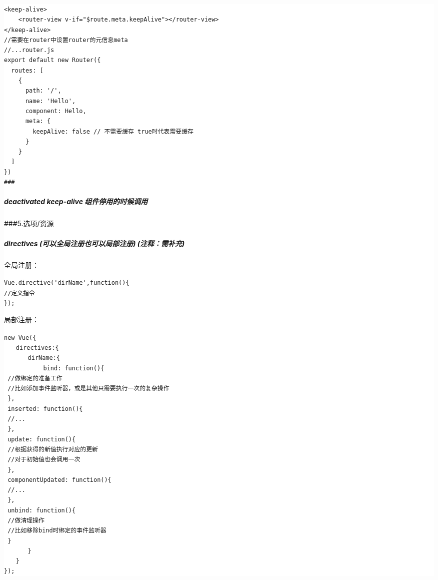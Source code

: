 ```
<keep-alive>
    <router-view v-if="$route.meta.keepAlive"></router-view>
</keep-alive>
//需要在router中设置router的元信息meta
//...router.js
export default new Router({
  routes: [
    {
      path: '/',
      name: 'Hello',
      component: Hello,
      meta: {
        keepAlive: false // 不需要缓存 true时代表需要缓存
      }
    }
  ]
})
###
```

#####  deactivated keep-alive 组件停用的时候调用

###5.选项/资源 
##### directives (可以全局注册也可以局部注册) (注释：需补充)
全局注册：

```
Vue.directive('dirName',function(){
//定义指令
});

```
局部注册：

```
new Vue({
　　directives:{
　　　　dirName:{
　　　　　　 bind: function(){
 //做绑定的准备工作
 //比如添加事件监听器，或是其他只需要执行一次的复杂操作
 },
 inserted: function(){
 //...
 },
 update: function(){
 //根据获得的新值执行对应的更新
 //对于初始值也会调用一次
 },
 componentUpdated: function(){
 //...
 },
 unbind: function(){
 //做清理操作
 //比如移除bind时绑定的事件监听器
 }
　　　　}
　　}
});
```

